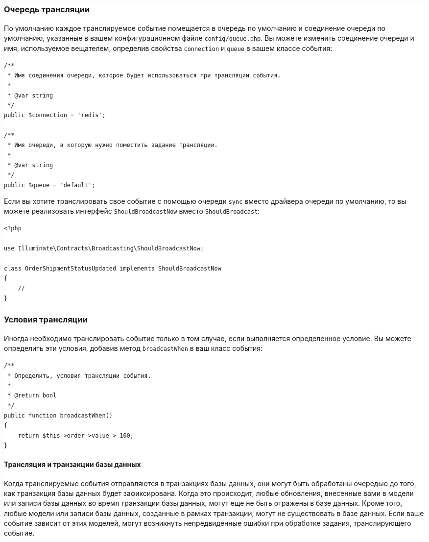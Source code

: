 <a name="broadcast-queue"></a>
### Очередь трансляции

По умолчанию каждое транслируемое событие помещается в очередь по умолчанию и соединение очереди по умолчанию, указанные в вашем конфигурационном файле `config/queue.php`. Вы можете изменить соединение очереди и имя, используемое вещателем, определив свойства `connection` и `queue` в вашем классе события:

    /**
     * Имя соединения очереди, которое будет использоваться при трансляции события.
     *
     * @var string
     */
    public $connection = 'redis';

    /**
     * Имя очереди, в которую нужно поместить задание трансляции.
     *
     * @var string
     */
    public $queue = 'default';

Если вы хотите транслировать свое событие с помощью очереди `sync` вместо драйвера очереди по умолчанию, то вы можете реализовать интерфейс `ShouldBroadcastNow` вместо `ShouldBroadcast`:

    <?php

    use Illuminate\Contracts\Broadcasting\ShouldBroadcastNow;

    class OrderShipmentStatusUpdated implements ShouldBroadcastNow
    {
        //
    }

<a name="broadcast-conditions"></a>
### Условия трансляции

Иногда необходимо транслировать событие только в том случае, если выполняется определенное условие. Вы можете определить эти условия, добавив метод `broadcastWhen` в ваш класс события:

    /**
     * Определить, условия трансляции события.
     *
     * @return bool
     */
    public function broadcastWhen()
    {
        return $this->order->value > 100;
    }

<a name="broadcasting-and-database-transactions"></a>
#### Трансляция и транзакции базы данных

Когда транслируемые события отправляются в транзакциях базы данных, они могут быть обработаны очередью до того, как транзакция базы данных будет зафиксирована. Когда это происходит, любые обновления, внесенные вами в модели или записи базы данных во время транзакции базы данных, могут еще не быть отражены в базе данных. Кроме того, любые модели или записи базы данных, созданные в рамках транзакции, могут не существовать в базе данных. Если ваше событие зависит от этих моделей, могут возникнуть непредвиденные ошибки при обработке задания, транслирующего событие.
